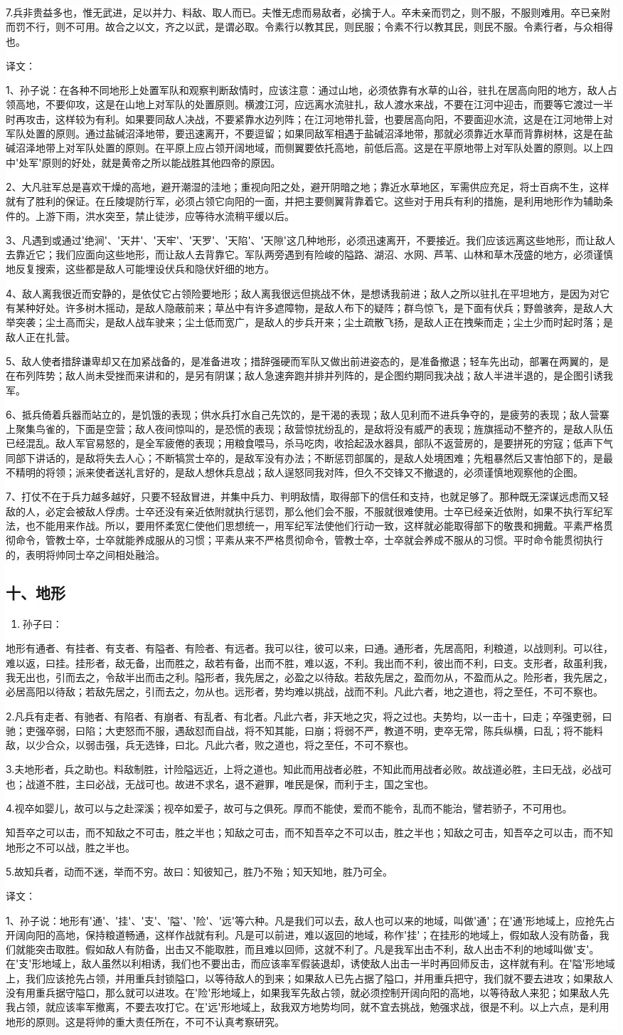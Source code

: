 7.兵非贵益多也，惟无武进，足以并力、料敌、取人而已。夫惟无虑而易敌者，必擒于人。卒未亲而罚之，则不服，不服则难用。卒已亲附而罚不行，则不可用。故合之以文，齐之以武，是谓必取。令素行以教其民，则民服；令素不行以教其民，则民不服。令素行者，与众相得也。

译文：

1、孙子说：在各种不同地形上处置军队和观察判断敌情时，应该注意：通过山地，必须依靠有水草的山谷，驻扎在居高向阳的地方，敌人占领高地，不要仰攻，这是在山地上对军队的处置原则。横渡江河，应远离水流驻扎，敌人渡水来战，不要在江河中迎击，而要等它渡过一半时再攻击，这样较为有利。如果要同敌人决战，不要紧靠水边列阵；在江河地带扎营，也要居高向阳，不要面迎水流，这是在江河地带上对军队处置的原则。通过盐碱沼泽地带，要迅速离开，不要逗留；如果同敌军相遇于盐碱沼泽地带，那就必须靠近水草而背靠树林，这是在盐碱沼泽地带上对军队处置的原则。在平原上应占领开阔地域，而侧翼要依托高地，前低后高。这是在平原地带上对军队处置的原则。以上四中'处军'原则的好处，就是黄帝之所以能战胜其他四帝的原因。

2、大凡驻军总是喜欢干燥的高地，避开潮湿的洼地；重视向阳之处，避开阴暗之地；靠近水草地区，军需供应充足，将士百病不生，这样就有了胜利的保证。在丘陵堤防行军，必须占领它向阳的一面，并把主要侧翼背靠着它。这些对于用兵有利的措施，是利用地形作为辅助条件的。上游下雨，洪水突至，禁止徒涉，应等待水流稍平缓以后。

3、凡遇到或通过'绝涧'、'天井'、'天牢'、'天罗'、'天陷'、'天隙'这几种地形，必须迅速离开，不要接近。我们应该远离这些地形，而让敌人去靠近它；我们应面向这些地形，而让敌人去背靠它。军队两旁遇到有险峻的隘路、湖沼、水网、芦苇、山林和草木茂盛的地方，必须谨慎地反复搜索，这些都是敌人可能埋设伏兵和隐伏奸细的地方。

4、敌人离我很近而安静的，是依仗它占领险要地形；敌人离我很远但挑战不休，是想诱我前进；敌人之所以驻扎在平坦地方，是因为对它有某种好处。许多树木摇动，是敌人隐蔽前来；草丛中有许多遮障物，是敌人布下的疑阵；群鸟惊飞，是下面有伏兵；野兽骇奔，是敌人大举突袭；尘土高而尖，是敌人战车驶来；尘土低而宽广，是敌人的步兵开来；尘土疏散飞扬，是敌人正在拽柴而走；尘土少而时起时落；是敌人正在扎营。

5、敌人使者措辞谦卑却又在加紧战备的，是准备进攻；措辞强硬而军队又做出前进姿态的，是准备撤退；轻车先出动，部署在两翼的，是在布列阵势；敌人尚未受挫而来讲和的，是另有阴谋；敌人急速奔跑并排并列阵的，是企图约期同我决战；敌人半进半退的，是企图引诱我军。

6、抵兵倚着兵器而站立的，是饥饿的表现；供水兵打水自己先饮的，是干渴的表现；敌人见利而不进兵争夺的，是疲劳的表现；敌人营寨上聚集鸟雀的，下面是空营；敌人夜间惊叫的，是恐慌的表现；敌营惊扰纷乱的，是敌将没有威严的表现；旌旗摇动不整齐的，是敌人队伍已经混乱。敌人军官易怒的，是全军疲倦的表现；用粮食喂马，杀马吃肉，收拾起汲水器具，部队不返营房的，是要拼死的穷寇；低声下气同部下讲话的，是敌将失去人心；不断犒赏士卒的，是敌军没有办法；不断惩罚部属的，是敌人处境困难；先粗暴然后又害怕部下的，是最不精明的将领；派来使者送礼言好的，是敌人想休兵息战；敌人逞怒同我对阵，但久不交锋又不撤退的，必须谨慎地观察他的企图。

7、打仗不在于兵力越多越好，只要不轻敌冒进，并集中兵力、判明敌情，取得部下的信任和支持，也就足够了。那种既无深谋远虑而又轻敌的人，必定会被敌人俘虏。士卒还没有亲近依附就执行惩罚，那么他们会不服，不服就很难使用。士卒已经亲近依附，如果不执行军纪军法，也不能用来作战。所以，要用怀柔宽仁使他们思想统一，用军纪军法使他们行动一致，这样就必能取得部下的敬畏和拥戴。平素严格贯彻命令，管教士卒，士卒就能养成服从的习惯；平素从来不严格贯彻命令，管教士卒，士卒就会养成不服从的习惯。平时命令能贯彻执行的，表明将帅同士卒之间相处融洽。

## 十、地形

1. 孙子曰：

地形有通者、有挂者、有支者、有隘者、有险者、有远者。我可以往，彼可以来，曰通。通形者，先居高阳，利粮道，以战则利。可以往，难以返，曰挂。挂形者，敌无备，出而胜之，敌若有备，出而不胜，难以返，不利。我出而不利，彼出而不利，曰支。支形者，敌虽利我，我无出也，引而去之，令敌半出而击之利。隘形者，我先居之，必盈之以待敌。若敌先居之，盈而勿从，不盈而从之。险形者，我先居之，必居高阳以待敌；若敌先居之，引而去之，勿从也。远形者，势均难以挑战，战而不利。凡此六者，地之道也，将之至任，不可不察也。

2.凡兵有走者、有驰者、有陷者、有崩者、有乱者、有北者。凡此六者，非天地之灾，将之过也。夫势均，以一击十，曰走；卒强吏弱，曰驰；吏强卒弱，曰陷；大吏怒而不服，遇敌怼而自战，将不知其能，曰崩；将弱不严，教道不明，吏卒无常，陈兵纵横，曰乱；将不能料敌，以少合众，以弱击强，兵无选锋，曰北。凡此六者，败之道也，将之至任，不可不察也。

3.夫地形者，兵之助也。料敌制胜，计险隘远近，上将之道也。知此而用战者必胜，不知此而用战者必败。故战道必胜，主曰无战，必战可也；战道不胜，主曰必战，无战可也。故进不求名，退不避罪，唯民是保，而利于主，国之宝也。

4.视卒如婴儿，故可以与之赴深溪；视卒如爱子，故可与之俱死。厚而不能使，爱而不能令，乱而不能治，譬若骄子，不可用也。

知吾卒之可以击，而不知敌之不可击，胜之半也；知敌之可击，而不知吾卒之不可以击，胜之半也；知敌之可击，知吾卒之可以击，而不知地形之不可以战，胜之半也。

5.故知兵者，动而不迷，举而不穷。故曰：知彼知己，胜乃不殆；知天知地，胜乃可全。

译文：

1、孙子说：地形有'通'、'挂'、'支'、'隘'、'险'、'远'等六种。凡是我们可以去，敌人也可以来的地域，叫做'通'；在'通'形地域上，应抢先占开阔向阳的高地，保持粮道畅通，这样作战就有利。凡是可以前进，难以返回的地域，称作'挂'；在挂形的地域上，假如敌人没有防备，我们就能突击取胜。假如敌人有防备，出击又不能取胜，而且难以回师，这就不利了。凡是我军出击不利，敌人出击不利的地域叫做'支'。在'支'形地域上，敌人虽然以利相诱，我们也不要出击，而应该率军假装退却，诱使敌人出击一半时再回师反击，这样就有利。在'隘'形地域上，我们应该抢先占领，并用重兵封锁隘口，以等待敌人的到来；如果敌人已先占据了隘口，并用重兵把守，我们就不要去进攻；如果敌人没有用重兵据守隘口，那么就可以进攻。在'险'形地域上，如果我军先敌占领，就必须控制开阔向阳的高地，以等待敌人来犯；如果敌人先我占领，就应该率军撤离，不要去攻打它。在'远'形地域上，敌我双方地势均同，就不宜去挑战，勉强求战，很是不利。以上六点，是利用地形的原则。这是将帅的重大责任所在，不可不认真考察研究。
